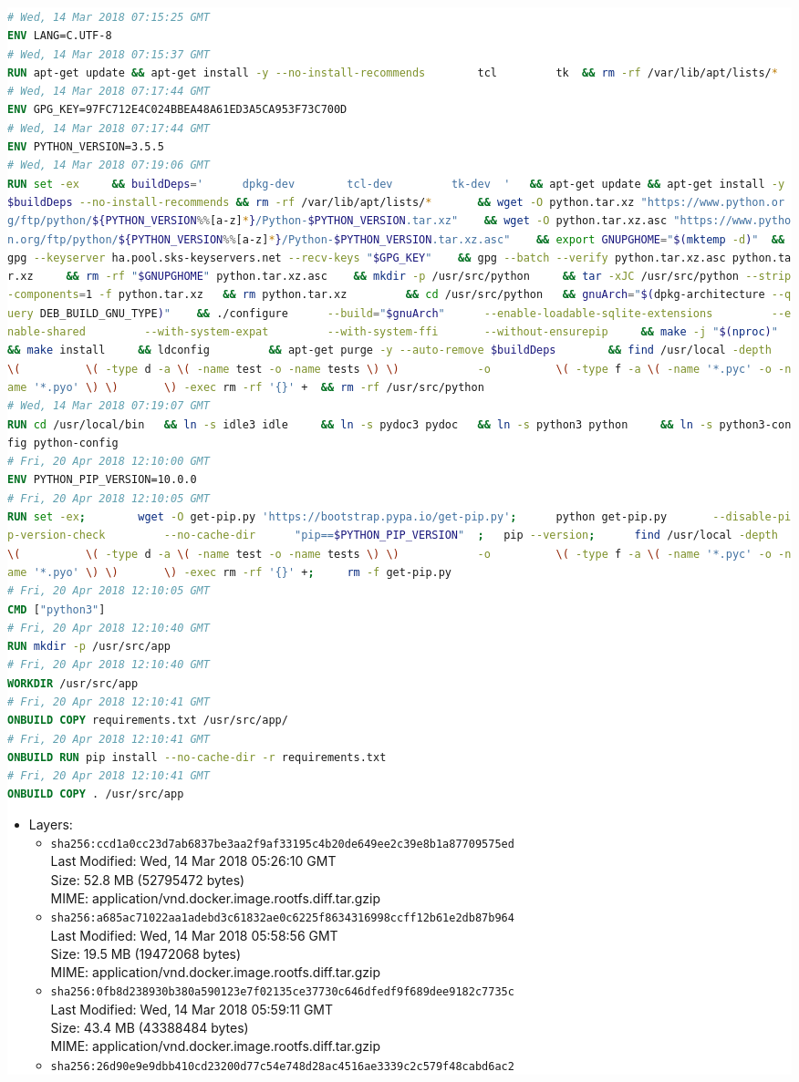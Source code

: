 ```dockerfile
# Wed, 14 Mar 2018 07:15:25 GMT
ENV LANG=C.UTF-8
# Wed, 14 Mar 2018 07:15:37 GMT
RUN apt-get update && apt-get install -y --no-install-recommends 		tcl 		tk 	&& rm -rf /var/lib/apt/lists/*
# Wed, 14 Mar 2018 07:17:44 GMT
ENV GPG_KEY=97FC712E4C024BBEA48A61ED3A5CA953F73C700D
# Wed, 14 Mar 2018 07:17:44 GMT
ENV PYTHON_VERSION=3.5.5
# Wed, 14 Mar 2018 07:19:06 GMT
RUN set -ex 	&& buildDeps=' 		dpkg-dev 		tcl-dev 		tk-dev 	' 	&& apt-get update && apt-get install -y $buildDeps --no-install-recommends && rm -rf /var/lib/apt/lists/* 		&& wget -O python.tar.xz "https://www.python.org/ftp/python/${PYTHON_VERSION%%[a-z]*}/Python-$PYTHON_VERSION.tar.xz" 	&& wget -O python.tar.xz.asc "https://www.python.org/ftp/python/${PYTHON_VERSION%%[a-z]*}/Python-$PYTHON_VERSION.tar.xz.asc" 	&& export GNUPGHOME="$(mktemp -d)" 	&& gpg --keyserver ha.pool.sks-keyservers.net --recv-keys "$GPG_KEY" 	&& gpg --batch --verify python.tar.xz.asc python.tar.xz 	&& rm -rf "$GNUPGHOME" python.tar.xz.asc 	&& mkdir -p /usr/src/python 	&& tar -xJC /usr/src/python --strip-components=1 -f python.tar.xz 	&& rm python.tar.xz 		&& cd /usr/src/python 	&& gnuArch="$(dpkg-architecture --query DEB_BUILD_GNU_TYPE)" 	&& ./configure 		--build="$gnuArch" 		--enable-loadable-sqlite-extensions 		--enable-shared 		--with-system-expat 		--with-system-ffi 		--without-ensurepip 	&& make -j "$(nproc)" 	&& make install 	&& ldconfig 		&& apt-get purge -y --auto-remove $buildDeps 		&& find /usr/local -depth 		\( 			\( -type d -a \( -name test -o -name tests \) \) 			-o 			\( -type f -a \( -name '*.pyc' -o -name '*.pyo' \) \) 		\) -exec rm -rf '{}' + 	&& rm -rf /usr/src/python
# Wed, 14 Mar 2018 07:19:07 GMT
RUN cd /usr/local/bin 	&& ln -s idle3 idle 	&& ln -s pydoc3 pydoc 	&& ln -s python3 python 	&& ln -s python3-config python-config
# Fri, 20 Apr 2018 12:10:00 GMT
ENV PYTHON_PIP_VERSION=10.0.0
# Fri, 20 Apr 2018 12:10:05 GMT
RUN set -ex; 		wget -O get-pip.py 'https://bootstrap.pypa.io/get-pip.py'; 		python get-pip.py 		--disable-pip-version-check 		--no-cache-dir 		"pip==$PYTHON_PIP_VERSION" 	; 	pip --version; 		find /usr/local -depth 		\( 			\( -type d -a \( -name test -o -name tests \) \) 			-o 			\( -type f -a \( -name '*.pyc' -o -name '*.pyo' \) \) 		\) -exec rm -rf '{}' +; 	rm -f get-pip.py
# Fri, 20 Apr 2018 12:10:05 GMT
CMD ["python3"]
# Fri, 20 Apr 2018 12:10:40 GMT
RUN mkdir -p /usr/src/app
# Fri, 20 Apr 2018 12:10:40 GMT
WORKDIR /usr/src/app
# Fri, 20 Apr 2018 12:10:41 GMT
ONBUILD COPY requirements.txt /usr/src/app/
# Fri, 20 Apr 2018 12:10:41 GMT
ONBUILD RUN pip install --no-cache-dir -r requirements.txt
# Fri, 20 Apr 2018 12:10:41 GMT
ONBUILD COPY . /usr/src/app
```

-	Layers:
	-	`sha256:ccd1a0cc23d7ab6837be3aa2f9af33195c4b20de649ee2c39e8b1a87709575ed`  
		Last Modified: Wed, 14 Mar 2018 05:26:10 GMT  
		Size: 52.8 MB (52795472 bytes)  
		MIME: application/vnd.docker.image.rootfs.diff.tar.gzip
	-	`sha256:a685ac71022aa1adebd3c61832ae0c6225f8634316998ccff12b61e2db87b964`  
		Last Modified: Wed, 14 Mar 2018 05:58:56 GMT  
		Size: 19.5 MB (19472068 bytes)  
		MIME: application/vnd.docker.image.rootfs.diff.tar.gzip
	-	`sha256:0fb8d238930b380a590123e7f02135ce37730c646dfedf9f689dee9182c7735c`  
		Last Modified: Wed, 14 Mar 2018 05:59:11 GMT  
		Size: 43.4 MB (43388484 bytes)  
		MIME: application/vnd.docker.image.rootfs.diff.tar.gzip
	-	`sha256:26d90e9e9dbb410cd23200d77c54e748d28ac4516ae3339c2c579f48cabd6ac2`  